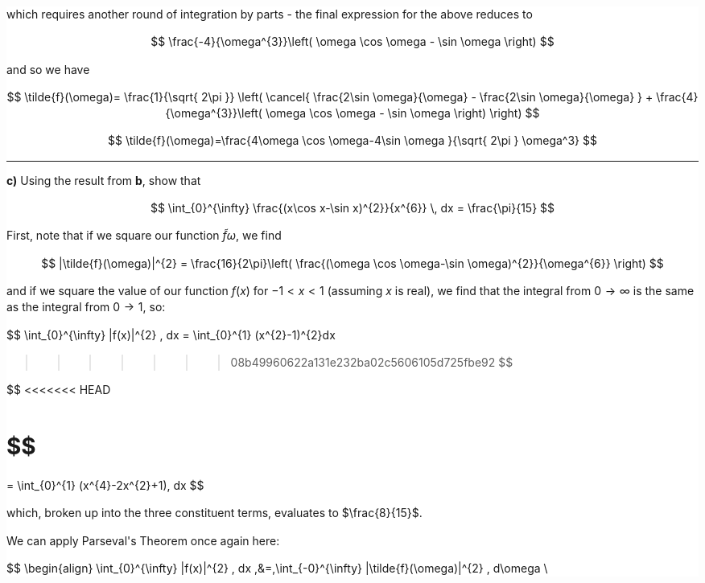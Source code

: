 which requires another round of integration by parts - the final expression for the above reduces to 

$$
\frac{-4}{\omega^{3}}\left( \omega \cos \omega - \sin \omega \right) 
$$

and so we have 

$$
\tilde{f}(\omega)= \frac{1}{\sqrt{ 2\pi }}  \left( \cancel{ \frac{2\sin \omega}{\omega} - \frac{2\sin \omega}{\omega}  } +  \frac{4}{\omega^{3}}\left( \omega \cos \omega - \sin \omega \right) \right) 
$$



$$
\tilde{f}(\omega)=\frac{4\omega \cos \omega-4\sin \omega }{\sqrt{ 2\pi } \omega^3}
$$

***
**c)** Using the result from **b**, show that


$$
\int_{0}^{\infty} \frac{(x\cos x-\sin x)^{2}}{x^{6}} \, dx = \frac{\pi}{15}
$$


First, note that if we square our function $\tilde{f}\omega$, we find

$$
|\tilde{f}(\omega)|^{2} = \frac{16}{2\pi}\left( \frac{(\omega \cos \omega-\sin \omega)^{2}}{\omega^{6}} \right) 
$$

and if we square the value of our function $f(x)$ for $-1<x<1$ (assuming $x$ is real), we find that the integral from $0\to \infty$ is the same as the integral from $0\to 1$, so:

$$
\int_{0}^{\infty} |f(x)|^{2} \, dx = \int_{0}^{1} (x^{2}-1)^{2}dx
>>>>>>> 08b49960622a131e232ba02c5606105d725fbe92
$$


$$
<<<<<<< HEAD

$$
=======
= \int_{0}^{1}  (x^{4}-2x^{2}+1)\, dx 
$$

which, broken up into the three constituent terms, evaluates to $\frac{8}{15}$.


We can apply Parseval's Theorem once again here:


$$
\begin{align}
\int_{0}^{\infty} |f(x)|^{2} \, dx \,&=\,\int_{-0}^{\infty} |\tilde{f}(\omega)|^{2} \, d\omega \\
